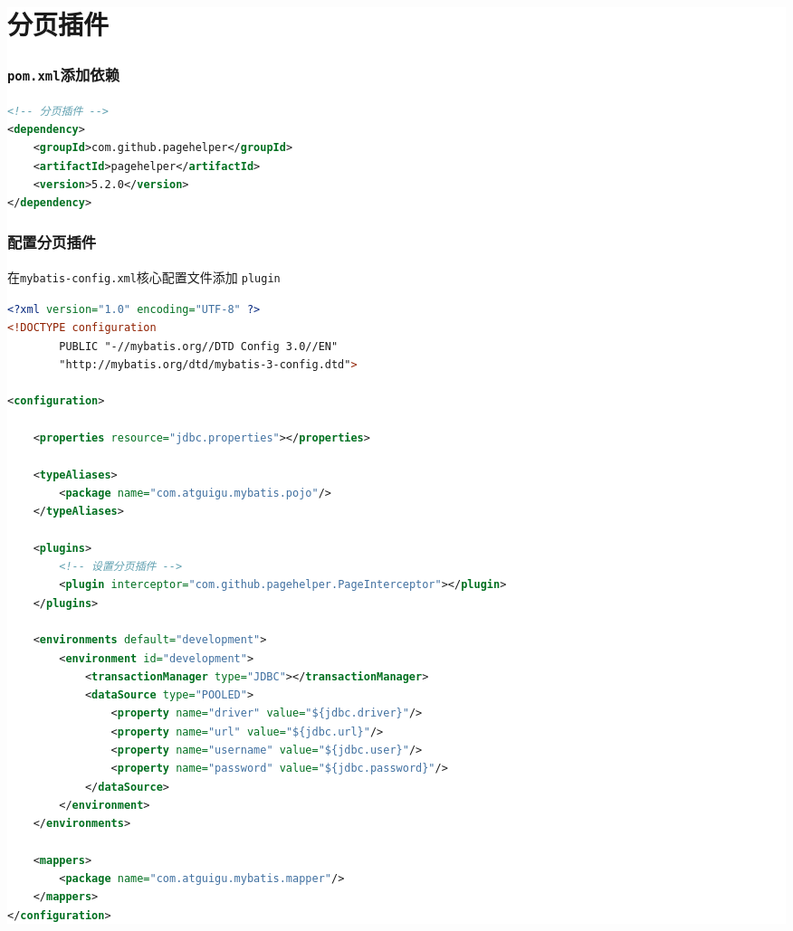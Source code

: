 ```xml
```

# 分页插件

### `pom.xml`添加依赖

```xml
<!-- 分页插件 -->
<dependency>
    <groupId>com.github.pagehelper</groupId>
    <artifactId>pagehelper</artifactId>
    <version>5.2.0</version>
</dependency>
```

### 配置分页插件

在`mybatis-config.xml`核心配置文件添加 `plugin`

```xml
<?xml version="1.0" encoding="UTF-8" ?>
<!DOCTYPE configuration
        PUBLIC "-//mybatis.org//DTD Config 3.0//EN"
        "http://mybatis.org/dtd/mybatis-3-config.dtd">

<configuration>

    <properties resource="jdbc.properties"></properties>

    <typeAliases>
        <package name="com.atguigu.mybatis.pojo"/>
    </typeAliases>

    <plugins>
        <!-- 设置分页插件 -->
        <plugin interceptor="com.github.pagehelper.PageInterceptor"></plugin>
    </plugins>

    <environments default="development">
        <environment id="development">
            <transactionManager type="JDBC"></transactionManager>
            <dataSource type="POOLED">
                <property name="driver" value="${jdbc.driver}"/>
                <property name="url" value="${jdbc.url}"/>
                <property name="username" value="${jdbc.user}"/>
                <property name="password" value="${jdbc.password}"/>
            </dataSource>
        </environment>
    </environments>

    <mappers>
        <package name="com.atguigu.mybatis.mapper"/>
    </mappers>
</configuration>
```

